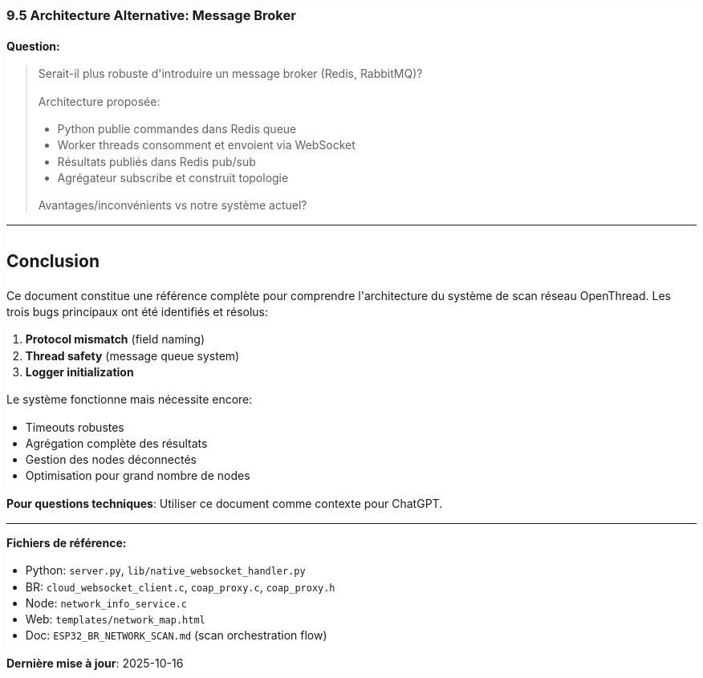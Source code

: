 ### 9.5 Architecture Alternative: Message Broker

**Question:**
> Serait-il plus robuste d'introduire un message broker (Redis, RabbitMQ)?
>
> Architecture proposée:
> - Python publie commandes dans Redis queue
> - Worker threads consomment et envoient via WebSocket
> - Résultats publiés dans Redis pub/sub
> - Agrégateur subscribe et construit topologie
>
> Avantages/inconvénients vs notre système actuel?

---

## Conclusion

Ce document constitue une référence complète pour comprendre l'architecture du système de scan réseau OpenThread. Les trois bugs principaux ont été identifiés et résolus:

1. **Protocol mismatch** (field naming)
2. **Thread safety** (message queue system)
3. **Logger initialization**

Le système fonctionne mais nécessite encore:
- Timeouts robustes
- Agrégation complète des résultats
- Gestion des nodes déconnectés
- Optimisation pour grand nombre de nodes

**Pour questions techniques**: Utiliser ce document comme contexte pour ChatGPT.

---

**Fichiers de référence:**
- Python: `server.py`, `lib/native_websocket_handler.py`
- BR: `cloud_websocket_client.c`, `coap_proxy.c`, `coap_proxy.h`
- Node: `network_info_service.c`
- Web: `templates/network_map.html`
- Doc: `ESP32_BR_NETWORK_SCAN.md` (scan orchestration flow)

**Dernière mise à jour**: 2025-10-16
